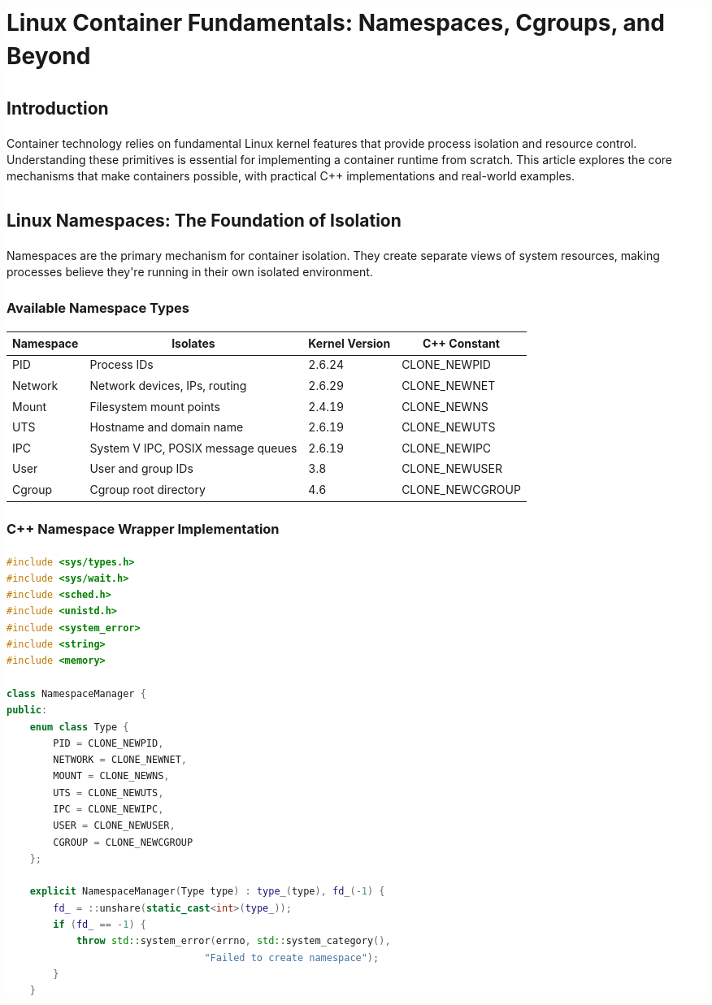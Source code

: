 # Linux Container Fundamentals: Namespaces, Cgroups, and Beyond

## Introduction

Container technology relies on fundamental Linux kernel features that provide process isolation and resource control. Understanding these primitives is essential for implementing a container runtime from scratch. This article explores the core mechanisms that make containers possible, with practical C++ implementations and real-world examples.

## Linux Namespaces: The Foundation of Isolation

Namespaces are the primary mechanism for container isolation. They create separate views of system resources, making processes believe they're running in their own isolated environment.

### Available Namespace Types

| Namespace | Isolates | Kernel Version | C++ Constant |
|-----------|----------|----------------|--------------|
| PID | Process IDs | 2.6.24 | CLONE_NEWPID |
| Network | Network devices, IPs, routing | 2.6.29 | CLONE_NEWNET |
| Mount | Filesystem mount points | 2.4.19 | CLONE_NEWNS |
| UTS | Hostname and domain name | 2.6.19 | CLONE_NEWUTS |
| IPC | System V IPC, POSIX message queues | 2.6.19 | CLONE_NEWIPC |
| User | User and group IDs | 3.8 | CLONE_NEWUSER |
| Cgroup | Cgroup root directory | 4.6 | CLONE_NEWCGROUP |

### C++ Namespace Wrapper Implementation

```cpp
#include <sys/types.h>
#include <sys/wait.h>
#include <sched.h>
#include <unistd.h>
#include <system_error>
#include <string>
#include <memory>

class NamespaceManager {
public:
    enum class Type {
        PID = CLONE_NEWPID,
        NETWORK = CLONE_NEWNET,
        MOUNT = CLONE_NEWNS,
        UTS = CLONE_NEWUTS,
        IPC = CLONE_NEWIPC,
        USER = CLONE_NEWUSER,
        CGROUP = CLONE_NEWCGROUP
    };

    explicit NamespaceManager(Type type) : type_(type), fd_(-1) {
        fd_ = ::unshare(static_cast<int>(type_));
        if (fd_ == -1) {
            throw std::system_error(errno, std::system_category(),
                                  "Failed to create namespace");
        }
    }
```